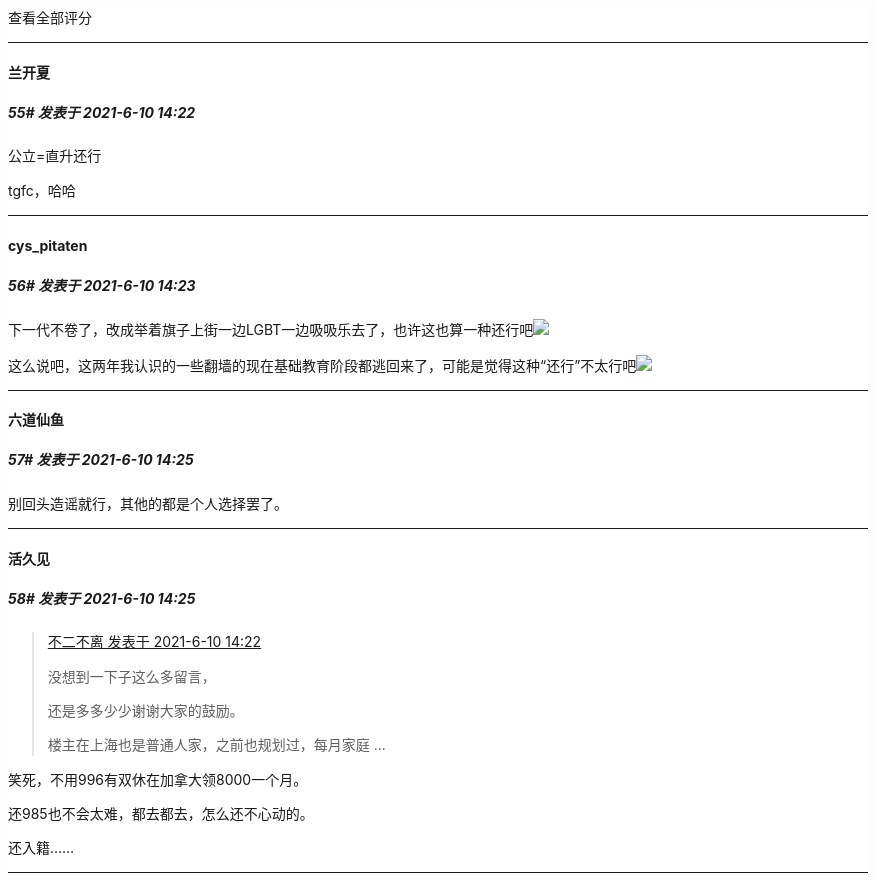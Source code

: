 
查看全部评分


*****

####  兰开夏  
##### 55#       发表于 2021-6-10 14:22


公立=直升还行


tgfc，哈哈


*****

####  cys_pitaten  
##### 56#       发表于 2021-6-10 14:23


下一代不卷了，改成举着旗子上街一边LGBT一边吸吸乐去了，也许这也算一种还行吧<img src="https://static.saraba1st.com/image/smiley/face2017/067.png" referrerpolicy="no-referrer">


这么说吧，这两年我认识的一些翻墙的现在基础教育阶段都逃回来了，可能是觉得这种“还行”不太行吧<img src="https://static.saraba1st.com/image/smiley/face2017/034.png" referrerpolicy="no-referrer">


*****

####  六道仙鱼  
##### 57#       发表于 2021-6-10 14:25


别回头造谣就行，其他的都是个人选择罢了。


*****

####  活久见  
##### 58#       发表于 2021-6-10 14:25


<blockquote><a href="httphttps://bbs.saraba1st.com/2b/forum.php?mod=redirect&amp;goto=findpost&amp;pid=51544397&amp;ptid=2009155" target="_blank">不二不离 发表于 2021-6-10 14:22</a>

没想到一下子这么多留言，

还是多多少少谢谢大家的鼓励。

楼主在上海也是普通人家，之前也规划过，每月家庭 ...</blockquote>
笑死，不用996有双休在加拿大领8000一个月。


还985也不会太难，都去都去，怎么还不心动的。


还入籍……


*****
